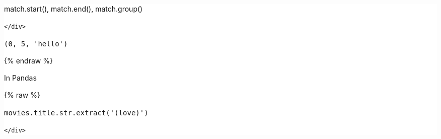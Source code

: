 <span class="n">match</span><span class="o">.</span><span class="n">start</span><span class="p">(),</span> <span class="n">match</span><span class="o">.</span><span class="n">end</span><span class="p">(),</span> <span class="n">match</span><span class="o">.</span><span class="n">group</span><span class="p">()</span>
</pre></div>

    </div>
</div>
</div>

<div class="output_wrapper">
<div class="output">

<div class="output_area">



<div class="output_text output_subarea output_execute_result">
<pre>(0, 5, &#39;hello&#39;)</pre>
</div>

</div>

</div>
</div>

</div>
    {% endraw %}

<div class="cell border-box-sizing text_cell rendered"><div class="inner_cell">
<div class="text_cell_render border-box-sizing rendered_html">
<p>In Pandas</p>

</div>
</div>
</div>
    {% raw %}
    
<div class="cell border-box-sizing code_cell rendered">
<div class="input">

<div class="inner_cell">
    <div class="input_area">
<div class=" highlight hl-ipython3"><pre><span></span><span class="n">movies</span><span class="o">.</span><span class="n">title</span><span class="o">.</span><span class="n">str</span><span class="o">.</span><span class="n">extract</span><span class="p">(</span><span class="s1">&#39;(love)&#39;</span><span class="p">)</span>
</pre></div>

    </div>
</div>
</div>

<div class="output_wrapper">
<div class="output">

<div class="output_area">


<div class="output_html rendered_html output_subarea output_execute_result">
<div>
<style scoped>
    .dataframe tbody tr th:only-of-type {
        vertical-align: middle;
    }

    .dataframe tbody tr th {
        vertical-align: top;
    }

    .dataframe thead th {
        text-align: right;
    }